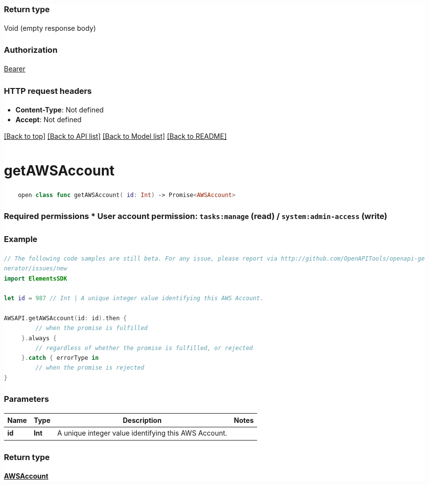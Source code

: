 ### Return type

Void (empty response body)

### Authorization

[Bearer](../#Bearer)

### HTTP request headers

 - **Content-Type**: Not defined
 - **Accept**: Not defined

[[Back to top]](#) [[Back to API list]](../#documentation-for-api-endpoints) [[Back to Model list]](../#documentation-for-models) [[Back to README]](../)

# **getAWSAccount**
```swift
    open class func getAWSAccount( id: Int) -> Promise<AWSAccount>
```



### Required permissions    * User account permission: `tasks:manage` (read) / `system:admin-access` (write) 

### Example 
```swift
// The following code samples are still beta. For any issue, please report via http://github.com/OpenAPITools/openapi-generator/issues/new
import ElementsSDK

let id = 987 // Int | A unique integer value identifying this AWS Account.

AWSAPI.getAWSAccount(id: id).then {
         // when the promise is fulfilled
     }.always {
         // regardless of whether the promise is fulfilled, or rejected
     }.catch { errorType in
         // when the promise is rejected
}
```

### Parameters

Name | Type | Description  | Notes
------------- | ------------- | ------------- | -------------
 **id** | **Int** | A unique integer value identifying this AWS Account. | 

### Return type

[**AWSAccount**](AWSAccount.md)
